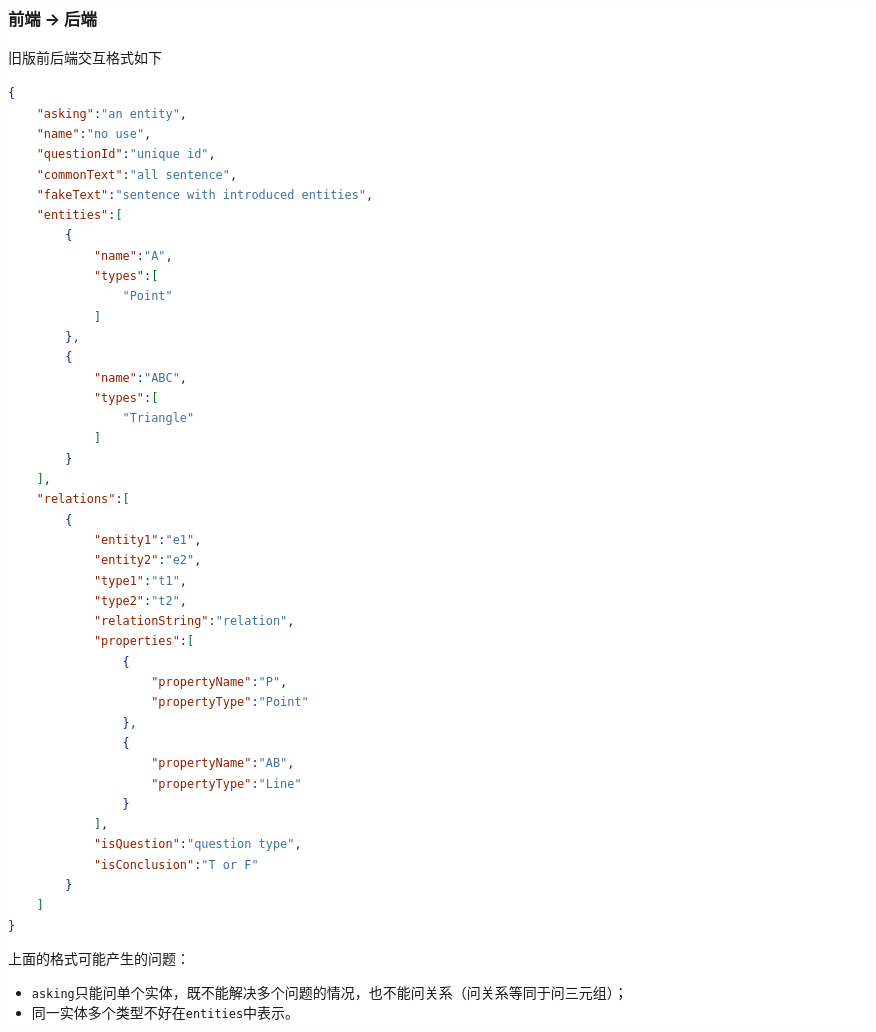 ### 前端 -> 后端

旧版前后端交互格式如下

```json
{
    "asking":"an entity",
    "name":"no use",
    "questionId":"unique id",
    "commonText":"all sentence",
    "fakeText":"sentence with introduced entities",
    "entities":[
        {
            "name":"A",
            "types":[
                "Point"
            ]
        },
        {
            "name":"ABC",
            "types":[
                "Triangle"
            ]
        }
    ],
    "relations":[
        {
            "entity1":"e1",
            "entity2":"e2",
            "type1":"t1",
            "type2":"t2",
            "relationString":"relation",
            "properties":[
                {
                    "propertyName":"P",
                    "propertyType":"Point"
                },
                {
                    "propertyName":"AB",
                    "propertyType":"Line"
                }
            ],
            "isQuestion":"question type",
            "isConclusion":"T or F"
        }
    ]
}
```

上面的格式可能产生的问题：

- `asking`只能问单个实体，既不能解决多个问题的情况，也不能问关系（问关系等同于问三元组）；
- 同一实体多个类型不好在`entities`中表示。

